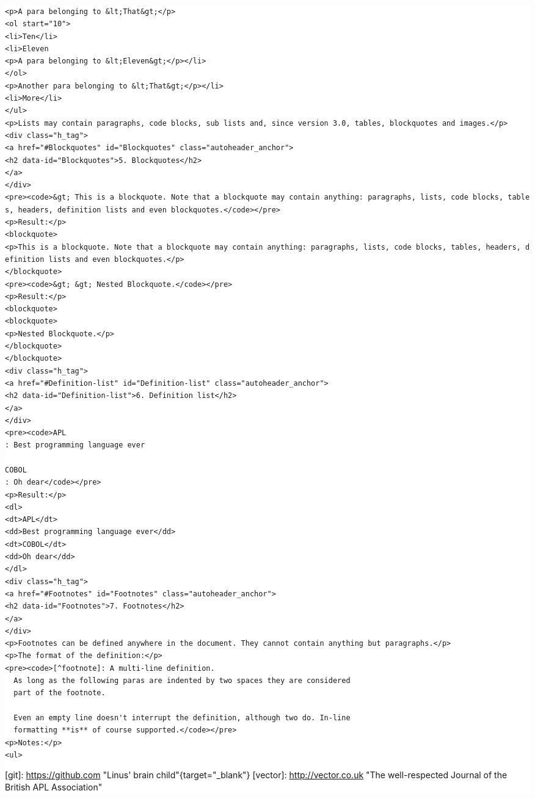 ~~~</code></pre>
<p>A para belonging to &lt;That&gt;</p>
<ol start="10">
<li>Ten</li>
<li>Eleven
<p>A para belonging to &lt;Eleven&gt;</p></li>
</ol>
<p>Another para belonging to &lt;That&gt;</p></li>
<li>More</li>
</ul>
<p>Lists may contain paragraphs, code blocks, sub lists and, since version 3.0, tables, blockquotes and images.</p>
<div class="h_tag">
<a href="#Blockquotes" id="Blockquotes" class="autoheader_anchor">
<h2 data-id="Blockquotes">5. Blockquotes</h2>
</a>
</div>
<pre><code>&gt; This is a blockquote. Note that a blockquote may contain anything: paragraphs, lists, code blocks, tables, headers, definition lists and even blockquotes.</code></pre>
<p>Result:</p>
<blockquote>
<p>This is a blockquote. Note that a blockquote may contain anything: paragraphs, lists, code blocks, tables, headers, definition lists and even blockquotes.</p>
</blockquote>
<pre><code>&gt; &gt; Nested Blockquote.</code></pre>
<p>Result:</p>
<blockquote>
<blockquote>
<p>Nested Blockquote.</p>
</blockquote>
</blockquote>
<div class="h_tag">
<a href="#Definition-list" id="Definition-list" class="autoheader_anchor">
<h2 data-id="Definition-list">6. Definition list</h2>
</a>
</div>
<pre><code>APL
: Best programming language ever

COBOL
: Oh dear</code></pre>
<p>Result:</p>
<dl>
<dt>APL</dt>
<dd>Best programming language ever</dd>
<dt>COBOL</dt>
<dd>Oh dear</dd>
</dl>
<div class="h_tag">
<a href="#Footnotes" id="Footnotes" class="autoheader_anchor">
<h2 data-id="Footnotes">7. Footnotes</h2>
</a>
</div>
<p>Footnotes can be defined anywhere in the document. They cannot contain anything but paragraphs.</p>
<p>The format of the definition:</p>
<pre><code>[^footnote]: A multi-line definition.
  As long as the following paras are indented by two spaces they are considered
  part of the footnote.

  Even an empty line doesn't interrupt the definition, although two do. In-line
  formatting **is** of course supported.</code></pre>
<p>Notes:</p>
<ul>
~~~

[git]:    https://github.com "Linus' brain child"{target="_blank"}
[vector]: http://vector.co.uk "The well-respected Journal of the British APL Association"</code></pre>